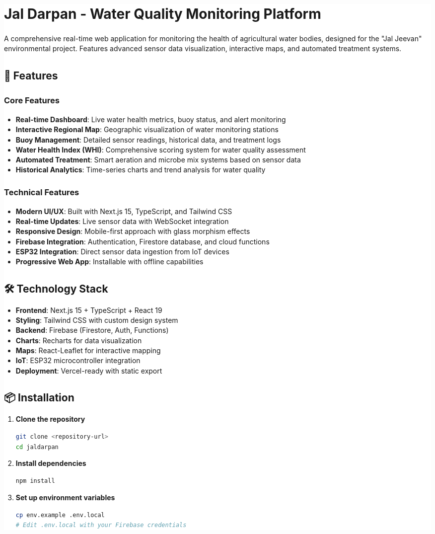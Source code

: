 # Jal Darpan - Water Quality Monitoring Platform

A comprehensive real-time web application for monitoring the health of agricultural water bodies, designed for the "Jal Jeevan" environmental project. Features advanced sensor data visualization, interactive maps, and automated treatment systems.

## 🚀 Features

### Core Features
- **Real-time Dashboard**: Live water health metrics, buoy status, and alert monitoring
- **Interactive Regional Map**: Geographic visualization of water monitoring stations
- **Buoy Management**: Detailed sensor readings, historical data, and treatment logs
- **Water Health Index (WHI)**: Comprehensive scoring system for water quality assessment
- **Automated Treatment**: Smart aeration and microbe mix systems based on sensor data
- **Historical Analytics**: Time-series charts and trend analysis for water quality

### Technical Features
- **Modern UI/UX**: Built with Next.js 15, TypeScript, and Tailwind CSS
- **Real-time Updates**: Live sensor data with WebSocket integration
- **Responsive Design**: Mobile-first approach with glass morphism effects
- **Firebase Integration**: Authentication, Firestore database, and cloud functions
- **ESP32 Integration**: Direct sensor data ingestion from IoT devices
- **Progressive Web App**: Installable with offline capabilities

## 🛠️ Technology Stack

- **Frontend**: Next.js 15 + TypeScript + React 19
- **Styling**: Tailwind CSS with custom design system
- **Backend**: Firebase (Firestore, Auth, Functions)
- **Charts**: Recharts for data visualization
- **Maps**: React-Leaflet for interactive mapping
- **IoT**: ESP32 microcontroller integration
- **Deployment**: Vercel-ready with static export

## 📦 Installation

1. **Clone the repository**
   ```bash
   git clone <repository-url>
   cd jaldarpan
   ```

2. **Install dependencies**
   ```bash
   npm install
   ```

3. **Set up environment variables**
   ```bash
   cp env.example .env.local
   # Edit .env.local with your Firebase credentials
   ```
